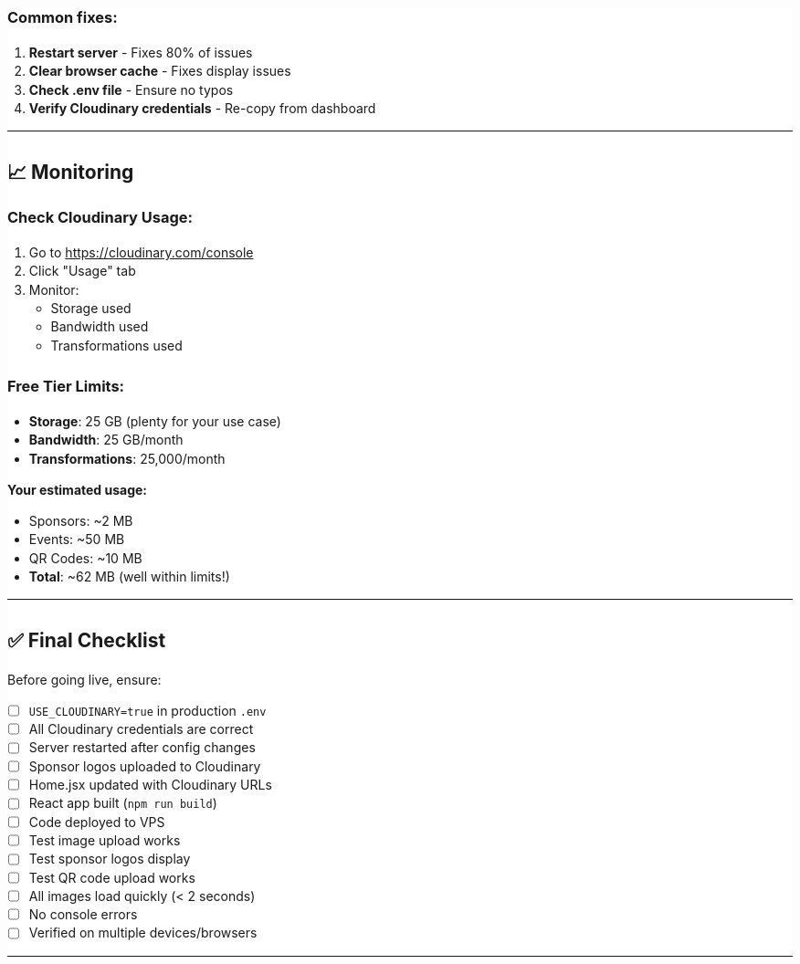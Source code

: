 ### Common fixes:
1. **Restart server** - Fixes 80% of issues
2. **Clear browser cache** - Fixes display issues
3. **Check .env file** - Ensure no typos
4. **Verify Cloudinary credentials** - Re-copy from dashboard

---

## 📈 Monitoring

### Check Cloudinary Usage:
1. Go to https://cloudinary.com/console
2. Click "Usage" tab
3. Monitor:
   - Storage used
   - Bandwidth used
   - Transformations used

### Free Tier Limits:
- **Storage**: 25 GB (plenty for your use case)
- **Bandwidth**: 25 GB/month
- **Transformations**: 25,000/month

**Your estimated usage:**
- Sponsors: ~2 MB
- Events: ~50 MB
- QR Codes: ~10 MB
- **Total**: ~62 MB (well within limits!)

---

## ✅ Final Checklist

Before going live, ensure:

- [ ] `USE_CLOUDINARY=true` in production `.env`
- [ ] All Cloudinary credentials are correct
- [ ] Server restarted after config changes
- [ ] Sponsor logos uploaded to Cloudinary
- [ ] Home.jsx updated with Cloudinary URLs
- [ ] React app built (`npm run build`)
- [ ] Code deployed to VPS
- [ ] Test image upload works
- [ ] Test sponsor logos display
- [ ] Test QR code upload works
- [ ] All images load quickly (< 2 seconds)
- [ ] No console errors
- [ ] Verified on multiple devices/browsers

---
